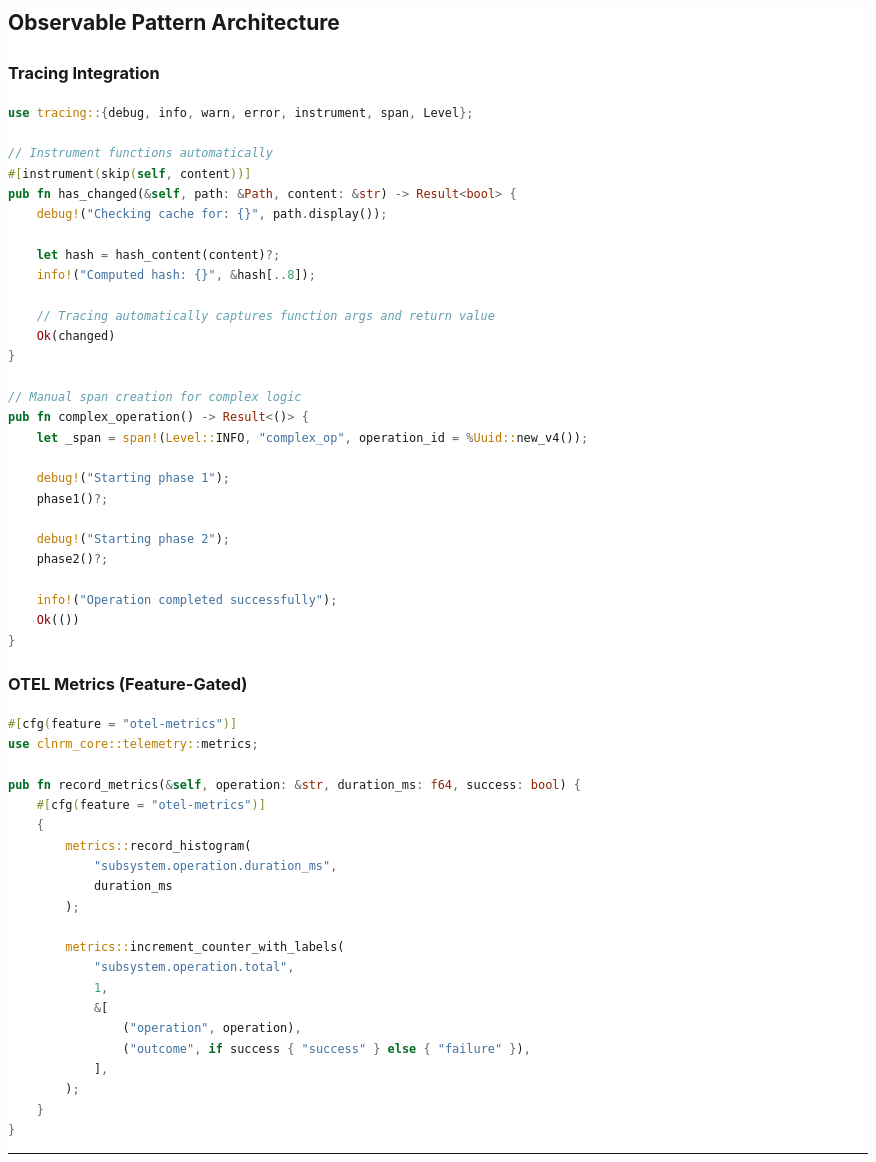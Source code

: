 
## Observable Pattern Architecture

### Tracing Integration
```rust
use tracing::{debug, info, warn, error, instrument, span, Level};

// Instrument functions automatically
#[instrument(skip(self, content))]
pub fn has_changed(&self, path: &Path, content: &str) -> Result<bool> {
    debug!("Checking cache for: {}", path.display());

    let hash = hash_content(content)?;
    info!("Computed hash: {}", &hash[..8]);

    // Tracing automatically captures function args and return value
    Ok(changed)
}

// Manual span creation for complex logic
pub fn complex_operation() -> Result<()> {
    let _span = span!(Level::INFO, "complex_op", operation_id = %Uuid::new_v4());

    debug!("Starting phase 1");
    phase1()?;

    debug!("Starting phase 2");
    phase2()?;

    info!("Operation completed successfully");
    Ok(())
}
```

### OTEL Metrics (Feature-Gated)
```rust
#[cfg(feature = "otel-metrics")]
use clnrm_core::telemetry::metrics;

pub fn record_metrics(&self, operation: &str, duration_ms: f64, success: bool) {
    #[cfg(feature = "otel-metrics")]
    {
        metrics::record_histogram(
            "subsystem.operation.duration_ms",
            duration_ms
        );

        metrics::increment_counter_with_labels(
            "subsystem.operation.total",
            1,
            &[
                ("operation", operation),
                ("outcome", if success { "success" } else { "failure" }),
            ],
        );
    }
}
```

---